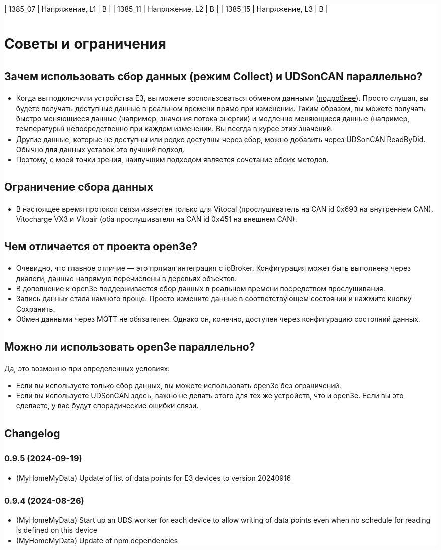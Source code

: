 | 1385_07 | Напряжение, L1 | В |
| 1385_11 | Напряжение, L2 | В |
| 1385_15 | Напряжение, L3 | В |

# Советы и ограничения
## Зачем использовать сбор данных (режим Collect) и UDSonCAN параллельно?
* Когда вы подключили устройства E3, вы можете воспользоваться обменом данными ([подробнее](https://github.com/MyHomeMyData/ioBroker.e3oncan/discussions/34)). Просто слушая, вы будете получать доступные данные в реальном времени прямо при изменении. Таким образом, вы можете получать быстро меняющиеся данные (например, значения потока энергии) и медленно меняющиеся данные (например, температуры) непосредственно при каждом изменении. Вы всегда в курсе этих значений.
* Другие данные, которые не доступны или редко доступны через сбор, можно добавить через UDSonCAN ReadByDid. Обычно для данных уставок это лучший подход.
* Поэтому, с моей точки зрения, наилучшим подходом является сочетание обоих методов.

## Ограничение сбора данных
* В настоящее время протокол связи известен только для Vitocal (прослушиватель на CAN id 0x693 на внутреннем CAN), Vitocharge VX3 и Vitoair (оба прослушивателя на CAN id 0x451 на внешнем CAN).

## Чем отличается от проекта open3e?
* Очевидно, что главное отличие — это прямая интеграция с ioBroker. Конфигурация может быть выполнена через диалоги, данные напрямую перечислены в деревьях объектов.
* В дополнение к open3e поддерживается сбор данных в реальном времени посредством прослушивания.
* Запись данных стала намного проще. Просто измените данные в соответствующем состоянии и нажмите кнопку Сохранить.
* Обмен данными через MQTT не обязателен. Однако он, конечно, доступен через конфигурацию состояний данных.

## Можно ли использовать open3e параллельно?
Да, это возможно при определенных условиях:

* Если вы используете только сбор данных, вы можете использовать open3e без ограничений.
* Если вы используете UDSonCAN здесь, важно не делать этого для тех же устройств, что и open3e. Если вы это сделаете, у вас будут спорадические ошибки связи.

## Changelog

### 0.9.5 (2024-09-19)
* (MyHomeMyData) Update of list of data points for E3 devices to version 20240916

### 0.9.4 (2024-08-26)
* (MyHomeMyData) Start up an UDS worker for each device to allow writing of data points even when no schedule for reading is defined on this device
* (MyHomeMyData) Update of npm dependencies
